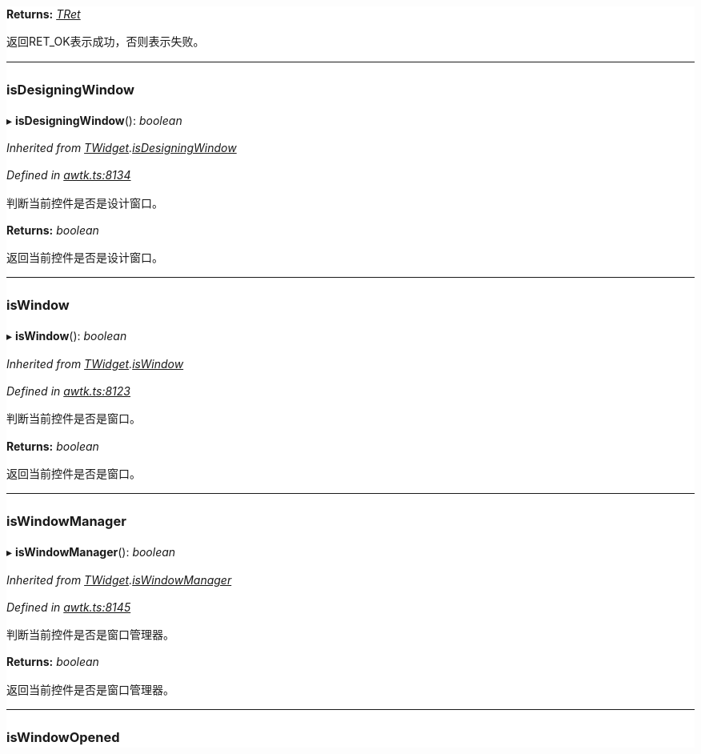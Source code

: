 **Returns:** *[TRet](../enums/_awtk_.tret.md)*

返回RET_OK表示成功，否则表示失败。

___

###  isDesigningWindow

▸ **isDesigningWindow**(): *boolean*

*Inherited from [TWidget](_awtk_.twidget.md).[isDesigningWindow](_awtk_.twidget.md#isdesigningwindow)*

*Defined in [awtk.ts:8134](https://github.com/zlgopen/awtk-binding/blob/d9c773a/tools/code_gen/js/output/awtk.ts#L8134)*

判断当前控件是否是设计窗口。

**Returns:** *boolean*

返回当前控件是否是设计窗口。

___

###  isWindow

▸ **isWindow**(): *boolean*

*Inherited from [TWidget](_awtk_.twidget.md).[isWindow](_awtk_.twidget.md#iswindow)*

*Defined in [awtk.ts:8123](https://github.com/zlgopen/awtk-binding/blob/d9c773a/tools/code_gen/js/output/awtk.ts#L8123)*

判断当前控件是否是窗口。

**Returns:** *boolean*

返回当前控件是否是窗口。

___

###  isWindowManager

▸ **isWindowManager**(): *boolean*

*Inherited from [TWidget](_awtk_.twidget.md).[isWindowManager](_awtk_.twidget.md#iswindowmanager)*

*Defined in [awtk.ts:8145](https://github.com/zlgopen/awtk-binding/blob/d9c773a/tools/code_gen/js/output/awtk.ts#L8145)*

判断当前控件是否是窗口管理器。

**Returns:** *boolean*

返回当前控件是否是窗口管理器。

___

###  isWindowOpened
